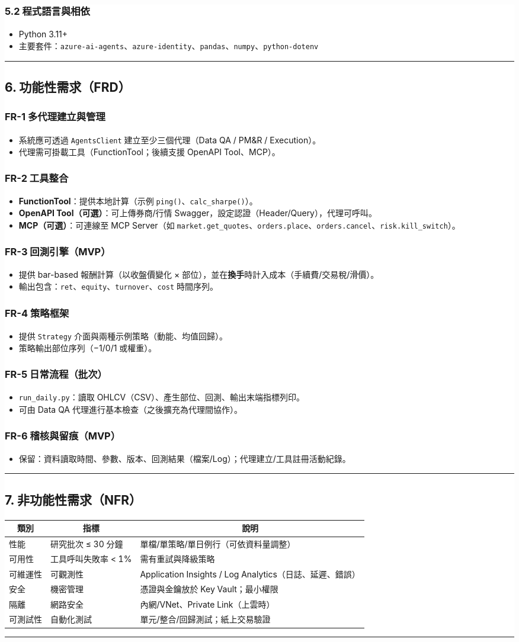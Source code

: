 ### 5.2 程式語言與相依

* Python 3.11+
* 主要套件：`azure-ai-agents`、`azure-identity`、`pandas`、`numpy`、`python-dotenv`

---

## 6. 功能性需求（FRD）

### FR-1 多代理建立與管理

* 系統應可透過 `AgentsClient` 建立至少三個代理（Data QA / PM\&R / Execution）。
* 代理需可掛載工具（FunctionTool；後續支援 OpenAPI Tool、MCP）。

### FR-2 工具整合

* **FunctionTool**：提供本地計算（示例 `ping()`、`calc_sharpe()`）。
* **OpenAPI Tool（可選）**：可上傳券商/行情 Swagger，設定認證（Header/Query），代理可呼叫。
* **MCP（可選）**：可連線至 MCP Server（如 `market.get_quotes`、`orders.place`、`orders.cancel`、`risk.kill_switch`）。

### FR-3 回測引擎（MVP）

* 提供 bar-based 報酬計算（以收盤價變化 × 部位），並在**換手**時計入成本（手續費/交易稅/滑價）。
* 輸出包含：`ret`、`equity`、`turnover`、`cost` 時間序列。

### FR-4 策略框架

* 提供 `Strategy` 介面與兩種示例策略（動能、均值回歸）。
* 策略輸出部位序列（−1/0/1 或權重）。

### FR-5 日常流程（批次）

* `run_daily.py`：讀取 OHLCV（CSV）、產生部位、回測、輸出末端指標列印。
* 可由 Data QA 代理進行基本檢查（之後擴充為代理間協作）。

### FR-6 稽核與留痕（MVP）

* 保留：資料讀取時間、參數、版本、回測結果（檔案/Log）；代理建立/工具註冊活動紀錄。

---

## 7. 非功能性需求（NFR）

| 類別   | 指標           | 說明                                             |
| ---- | ------------ | ---------------------------------------------- |
| 性能   | 研究批次 ≤ 30 分鐘 | 單檔/單策略/單日例行（可依資料量調整）                           |
| 可用性  | 工具呼叫失敗率 < 1% | 需有重試與降級策略                                      |
| 可維運性 | 可觀測性         | Application Insights / Log Analytics（日誌、延遲、錯誤） |
| 安全   | 機密管理         | 憑證與金鑰放於 Key Vault；最小權限                         |
| 隔離   | 網路安全         | 內網/VNet、Private Link（上雲時）                      |
| 可測試性 | 自動化測試        | 單元/整合/回歸測試；紙上交易驗證                              |

---